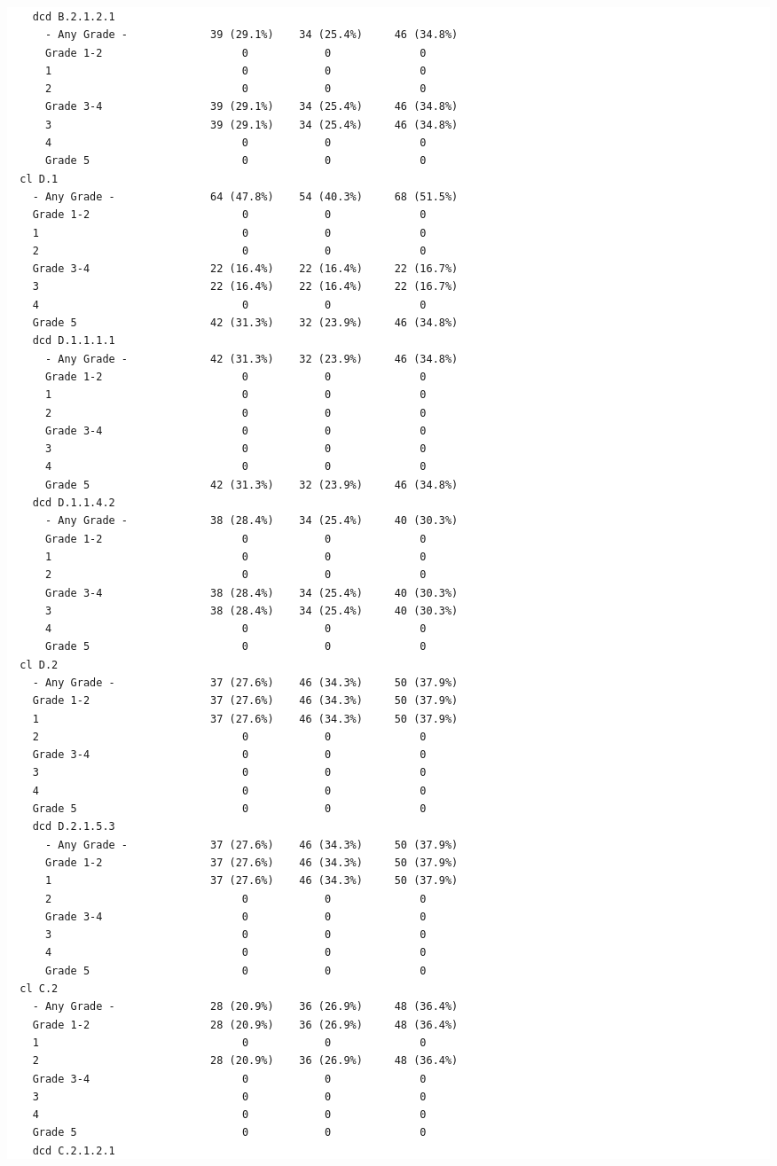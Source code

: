        dcd B.2.1.2.1                                                        
          - Any Grade -             39 (29.1%)    34 (25.4%)     46 (34.8%)  
          Grade 1-2                      0            0              0       
          1                              0            0              0       
          2                              0            0              0       
          Grade 3-4                 39 (29.1%)    34 (25.4%)     46 (34.8%)  
          3                         39 (29.1%)    34 (25.4%)     46 (34.8%)  
          4                              0            0              0       
          Grade 5                        0            0              0       
      cl D.1                                                                 
        - Any Grade -               64 (47.8%)    54 (40.3%)     68 (51.5%)  
        Grade 1-2                        0            0              0       
        1                                0            0              0       
        2                                0            0              0       
        Grade 3-4                   22 (16.4%)    22 (16.4%)     22 (16.7%)  
        3                           22 (16.4%)    22 (16.4%)     22 (16.7%)  
        4                                0            0              0       
        Grade 5                     42 (31.3%)    32 (23.9%)     46 (34.8%)  
        dcd D.1.1.1.1                                                        
          - Any Grade -             42 (31.3%)    32 (23.9%)     46 (34.8%)  
          Grade 1-2                      0            0              0       
          1                              0            0              0       
          2                              0            0              0       
          Grade 3-4                      0            0              0       
          3                              0            0              0       
          4                              0            0              0       
          Grade 5                   42 (31.3%)    32 (23.9%)     46 (34.8%)  
        dcd D.1.1.4.2                                                        
          - Any Grade -             38 (28.4%)    34 (25.4%)     40 (30.3%)  
          Grade 1-2                      0            0              0       
          1                              0            0              0       
          2                              0            0              0       
          Grade 3-4                 38 (28.4%)    34 (25.4%)     40 (30.3%)  
          3                         38 (28.4%)    34 (25.4%)     40 (30.3%)  
          4                              0            0              0       
          Grade 5                        0            0              0       
      cl D.2                                                                 
        - Any Grade -               37 (27.6%)    46 (34.3%)     50 (37.9%)  
        Grade 1-2                   37 (27.6%)    46 (34.3%)     50 (37.9%)  
        1                           37 (27.6%)    46 (34.3%)     50 (37.9%)  
        2                                0            0              0       
        Grade 3-4                        0            0              0       
        3                                0            0              0       
        4                                0            0              0       
        Grade 5                          0            0              0       
        dcd D.2.1.5.3                                                        
          - Any Grade -             37 (27.6%)    46 (34.3%)     50 (37.9%)  
          Grade 1-2                 37 (27.6%)    46 (34.3%)     50 (37.9%)  
          1                         37 (27.6%)    46 (34.3%)     50 (37.9%)  
          2                              0            0              0       
          Grade 3-4                      0            0              0       
          3                              0            0              0       
          4                              0            0              0       
          Grade 5                        0            0              0       
      cl C.2                                                                 
        - Any Grade -               28 (20.9%)    36 (26.9%)     48 (36.4%)  
        Grade 1-2                   28 (20.9%)    36 (26.9%)     48 (36.4%)  
        1                                0            0              0       
        2                           28 (20.9%)    36 (26.9%)     48 (36.4%)  
        Grade 3-4                        0            0              0       
        3                                0            0              0       
        4                                0            0              0       
        Grade 5                          0            0              0       
        dcd C.2.1.2.1                                                        